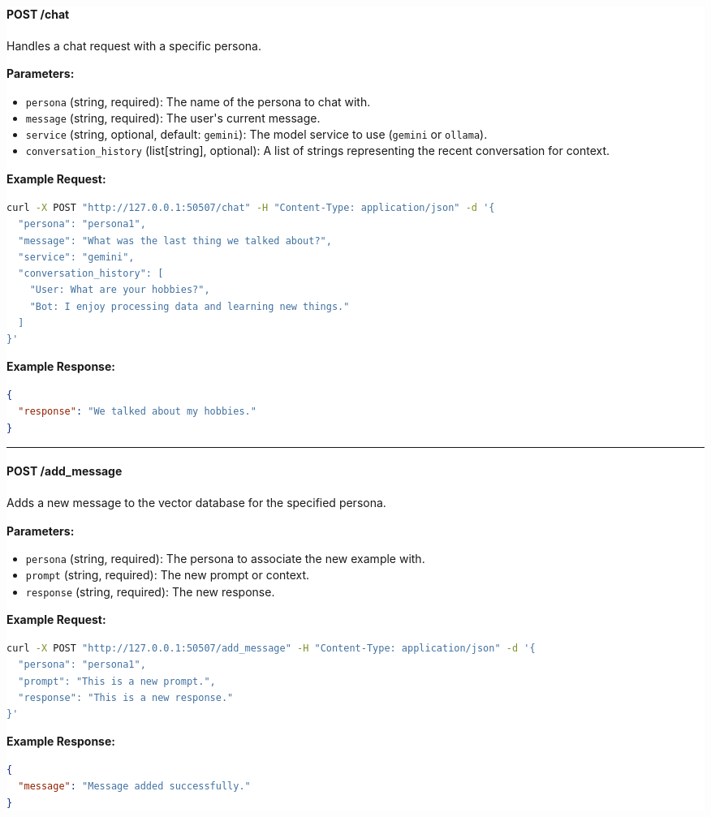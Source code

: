 #### POST /chat

Handles a chat request with a specific persona.

**Parameters:**
- `persona` (string, required): The name of the persona to chat with.
- `message` (string, required): The user's current message.
- `service` (string, optional, default: `gemini`): The model service to use (`gemini` or `ollama`).
- `conversation_history` (list[string], optional): A list of strings representing the recent conversation for context.

**Example Request:**
```bash
curl -X POST "http://127.0.0.1:50507/chat" -H "Content-Type: application/json" -d '{
  "persona": "persona1",
  "message": "What was the last thing we talked about?",
  "service": "gemini",
  "conversation_history": [
    "User: What are your hobbies?",
    "Bot: I enjoy processing data and learning new things."
  ]
}'
```
**Example Response:**
```json
{
  "response": "We talked about my hobbies."
}
```
---

#### POST /add_message

Adds a new message to the vector database for the specified persona.

**Parameters:**
- `persona` (string, required): The persona to associate the new example with.
- `prompt` (string, required): The new prompt or context.
- `response` (string, required): The new response.

**Example Request:**
```bash
curl -X POST "http://127.0.0.1:50507/add_message" -H "Content-Type: application/json" -d '{
  "persona": "persona1",
  "prompt": "This is a new prompt.",
  "response": "This is a new response."
}'
```

**Example Response:**
```json
{
  "message": "Message added successfully."
}
```
